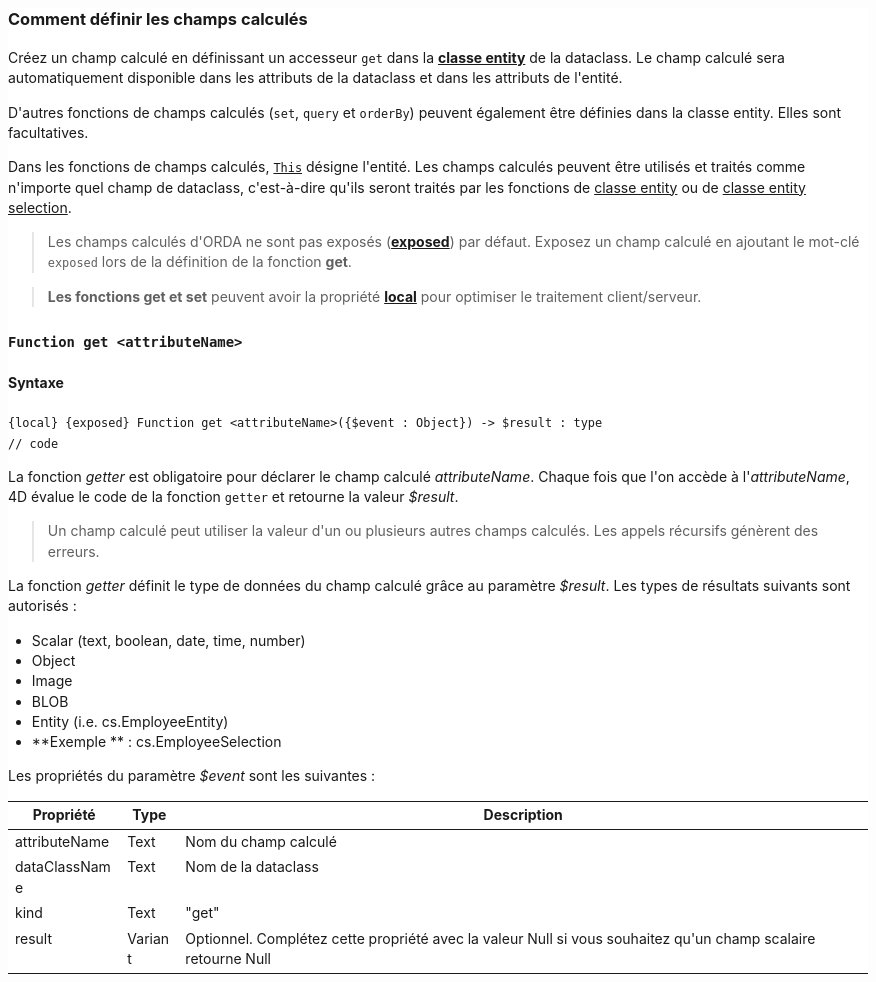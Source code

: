 
### Comment définir les champs calculés

Créez un champ calculé en définissant un accesseur `get` dans la [**classe entity**](#entity-class) de la dataclass. Le champ calculé sera automatiquement disponible dans les attributs de la dataclass et dans les attributs de l'entité.

D'autres fonctions de champs calculés (`set`, `query` et `orderBy`) peuvent également être définies dans la classe entity. Elles sont facultatives.

Dans les fonctions de champs calculés, [`This`](Concepts/classes.md#this) désigne l'entité. Les champs calculés peuvent être utilisés et traités comme n'importe quel champ de dataclass, c'est-à-dire qu'ils seront traités par les fonctions de [classe entity](API/EntityClass.md) ou de [classe entity selection](API/EntitySelectionClass.md).

> Les champs calculés d'ORDA ne sont pas exposés ([**exposed**](#exposed-vs-non-exposed-functions)) par défaut. Exposez un champ calculé en ajoutant le mot-clé `exposed` lors de la définition de la fonction **get**.

> **Les fonctions get et set** peuvent avoir la propriété [**local**](#local-functions) pour optimiser le traitement client/serveur.


### `Function get <attributeName>`

#### Syntaxe

```4d
{local} {exposed} Function get <attributeName>({$event : Object}) -> $result : type
// code
```
La fonction *getter* est obligatoire pour déclarer le champ calculé *attributeName*. Chaque fois que l'on accède à l'*attributeName*, 4D évalue le code de la fonction `getter` et retourne la valeur *$result*.

> Un champ calculé peut utiliser la valeur d'un ou plusieurs autres champs calculés. Les appels récursifs génèrent des erreurs.

La fonction *getter* définit le type de données du champ calculé grâce au paramètre *$result*. Les types de résultats suivants sont autorisés :

- Scalar (text, boolean, date, time, number)
- Object
- Image
- BLOB
- Entity (i.e. cs.EmployeeEntity)
- **Exemple ** : cs.EmployeeSelection

Les propriétés du paramètre *$event* sont les suivantes :

| Propriété     | Type    | Description                                                                                                   |
| ------------- | ------- | ------------------------------------------------------------------------------------------------------------- |
| attributeName | Text    | Nom du champ calculé                                                                                          |
| dataClassName | Text    | Nom de la dataclass                                                                                           |
| kind          | Text    | "get"                                                                                                         |
| result        | Variant | Optionnel. Complétez cette propriété avec la valeur Null si vous souhaitez qu'un champ scalaire retourne Null |
